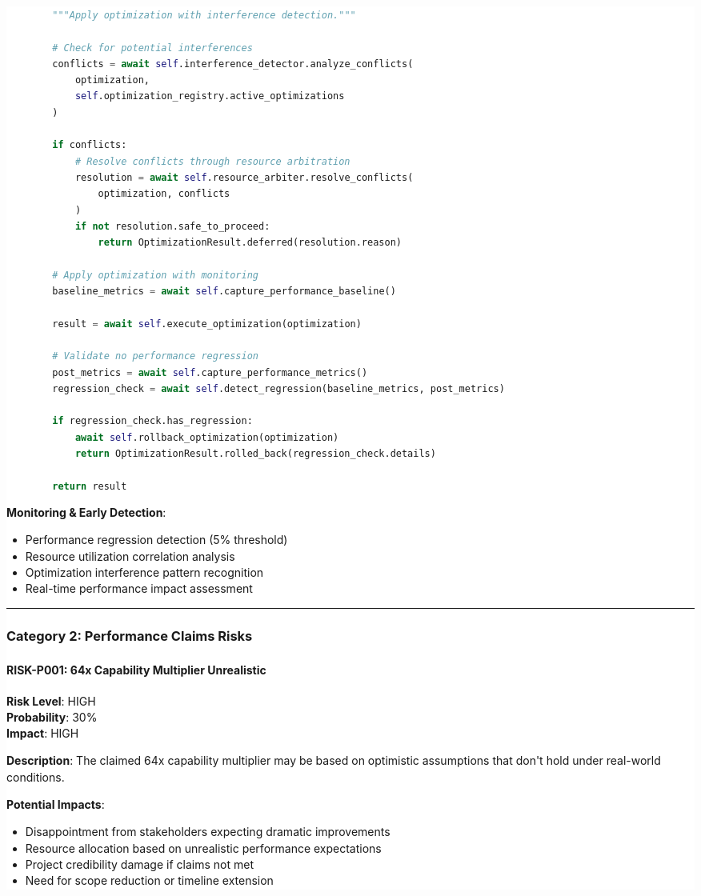 ```python
        """Apply optimization with interference detection."""
        
        # Check for potential interferences
        conflicts = await self.interference_detector.analyze_conflicts(
            optimization, 
            self.optimization_registry.active_optimizations
        )
        
        if conflicts:
            # Resolve conflicts through resource arbitration
            resolution = await self.resource_arbiter.resolve_conflicts(
                optimization, conflicts
            )
            if not resolution.safe_to_proceed:
                return OptimizationResult.deferred(resolution.reason)
        
        # Apply optimization with monitoring
        baseline_metrics = await self.capture_performance_baseline()
        
        result = await self.execute_optimization(optimization)
        
        # Validate no performance regression
        post_metrics = await self.capture_performance_metrics()
        regression_check = await self.detect_regression(baseline_metrics, post_metrics)
        
        if regression_check.has_regression:
            await self.rollback_optimization(optimization)
            return OptimizationResult.rolled_back(regression_check.details)
        
        return result
```

**Monitoring & Early Detection**:
- Performance regression detection (5% threshold)
- Resource utilization correlation analysis
- Optimization interference pattern recognition
- Real-time performance impact assessment

---

### Category 2: Performance Claims Risks

#### **RISK-P001: 64x Capability Multiplier Unrealistic**
**Risk Level**: HIGH  
**Probability**: 30%  
**Impact**: HIGH  

**Description**: The claimed 64x capability multiplier may be based on optimistic assumptions that don't hold under real-world conditions.

**Potential Impacts**:
- Disappointment from stakeholders expecting dramatic improvements
- Resource allocation based on unrealistic performance expectations
- Project credibility damage if claims not met
- Need for scope reduction or timeline extension
